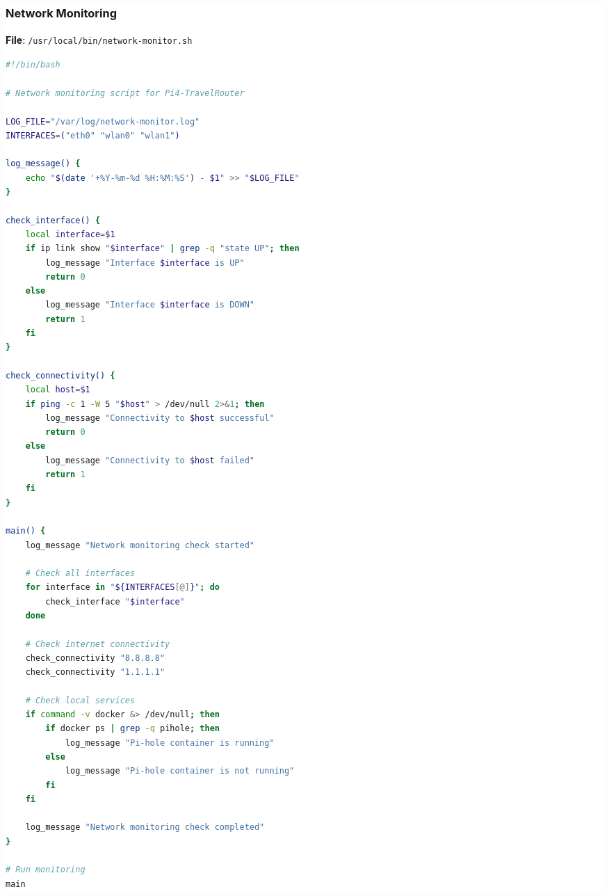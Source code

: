 ### Network Monitoring

**File**: `/usr/local/bin/network-monitor.sh`

```bash
#!/bin/bash

# Network monitoring script for Pi4-TravelRouter

LOG_FILE="/var/log/network-monitor.log"
INTERFACES=("eth0" "wlan0" "wlan1")

log_message() {
    echo "$(date '+%Y-%m-%d %H:%M:%S') - $1" >> "$LOG_FILE"
}

check_interface() {
    local interface=$1
    if ip link show "$interface" | grep -q "state UP"; then
        log_message "Interface $interface is UP"
        return 0
    else
        log_message "Interface $interface is DOWN"
        return 1
    fi
}

check_connectivity() {
    local host=$1
    if ping -c 1 -W 5 "$host" > /dev/null 2>&1; then
        log_message "Connectivity to $host successful"
        return 0
    else
        log_message "Connectivity to $host failed"
        return 1
    fi
}

main() {
    log_message "Network monitoring check started"
    
    # Check all interfaces
    for interface in "${INTERFACES[@]}"; do
        check_interface "$interface"
    done
    
    # Check internet connectivity
    check_connectivity "8.8.8.8"
    check_connectivity "1.1.1.1"
    
    # Check local services
    if command -v docker &> /dev/null; then
        if docker ps | grep -q pihole; then
            log_message "Pi-hole container is running"
        else
            log_message "Pi-hole container is not running"
        fi
    fi
    
    log_message "Network monitoring check completed"
}

# Run monitoring
main
```